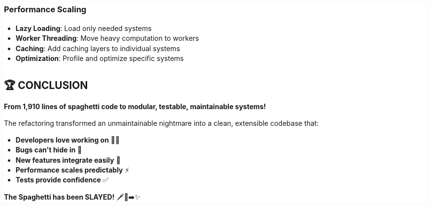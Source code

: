 ### Performance Scaling
- **Lazy Loading**: Load only needed systems
- **Worker Threading**: Move heavy computation to workers
- **Caching**: Add caching layers to individual systems
- **Optimization**: Profile and optimize specific systems

## 🏆 CONCLUSION

**From 1,910 lines of spaghetti code to modular, testable, maintainable systems!**

The refactoring transformed an unmaintainable nightmare into a clean, extensible codebase that:
- **Developers love working on** 👨‍💻
- **Bugs can't hide in** 🐛
- **New features integrate easily** 🚀
- **Performance scales predictably** ⚡
- **Tests provide confidence** ✅

**The Spaghetti has been SLAYED!** 🗡️🍝➡️✨